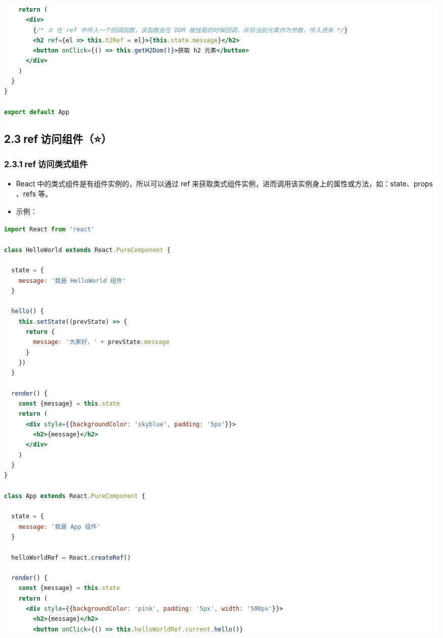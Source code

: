 ```jsx {9,21,14}
    return (
      <div>
        {/* ② 在 ref 中传入一个回调函数，该函数会在 DOM 被挂载的时候回调，并将当前元素作为参数，传入进来 */}
        <h2 ref={el => this.h2Ref = el}>{this.state.message}</h2>
        <button onClick={() => this.getH2Dom()}>获取 h2 元素</button>
      </div>
    )
  }
}

export default App
```

## 2.3 ref 访问组件（⭐）

### 2.3.1 ref 访问类式组件

* React 中的类式组件是有组件实例的，所以可以通过 ref 来获取类式组件实例，进而调用该实例身上的属性或方法，如：state、props 、refs 等。



* 示例：

```jsx {9,43,40}
import React from 'react'

class HelloWorld extends React.PureComponent {
  
  state = {
    message: '我是 HelloWorld 组件'
  }
  
  hello() {
    this.setState((prevState) => {
      return {
        message: '大家好，' + prevState.message
      }
    })
  }
  
  render() {
    const {message} = this.state
    return (
      <div style={{backgroundColor: 'skyblue', padding: '5px'}}>
        <h2>{message}</h2>
      </div>
    )
  }
}

class App extends React.PureComponent {
  
  state = {
    message: '我是 App 组件'
  }
  
  helloWorldRef = React.createRef()
  
  render() {
    const {message} = this.state
    return (
      <div style={{backgroundColor: 'pink', padding: '5px', width: '500px'}}>
        <h2>{message}</h2>
        <button onClick={() => this.helloWorldRef.current.hello()}
```